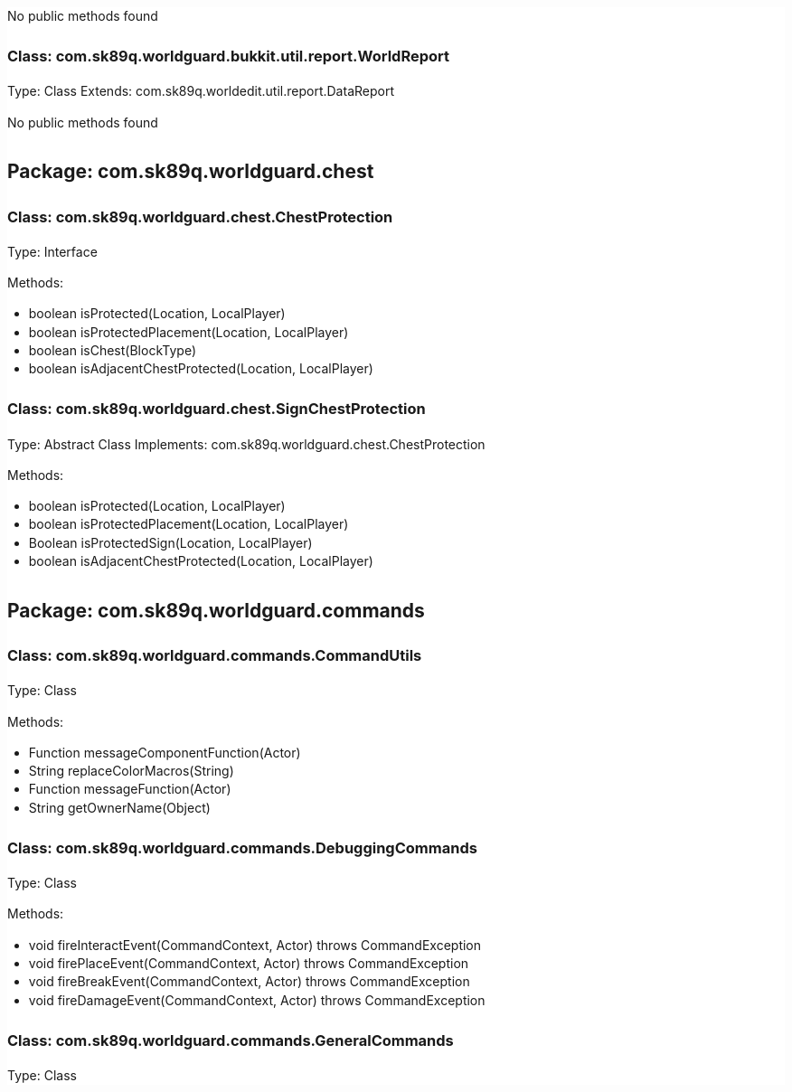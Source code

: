 No public methods found

### Class: com.sk89q.worldguard.bukkit.util.report.WorldReport
Type: Class
Extends: com.sk89q.worldedit.util.report.DataReport

No public methods found

## Package: com.sk89q.worldguard.chest

### Class: com.sk89q.worldguard.chest.ChestProtection
Type: Interface

Methods:
- boolean isProtected(Location, LocalPlayer)
- boolean isProtectedPlacement(Location, LocalPlayer)
- boolean isChest(BlockType)
- boolean isAdjacentChestProtected(Location, LocalPlayer)

### Class: com.sk89q.worldguard.chest.SignChestProtection
Type: Abstract Class
Implements: com.sk89q.worldguard.chest.ChestProtection

Methods:
- boolean isProtected(Location, LocalPlayer)
- boolean isProtectedPlacement(Location, LocalPlayer)
- Boolean isProtectedSign(Location, LocalPlayer)
- boolean isAdjacentChestProtected(Location, LocalPlayer)

## Package: com.sk89q.worldguard.commands

### Class: com.sk89q.worldguard.commands.CommandUtils
Type: Class

Methods:
- Function messageComponentFunction(Actor)
- String replaceColorMacros(String)
- Function messageFunction(Actor)
- String getOwnerName(Object)

### Class: com.sk89q.worldguard.commands.DebuggingCommands
Type: Class

Methods:
- void fireInteractEvent(CommandContext, Actor) throws CommandException
- void firePlaceEvent(CommandContext, Actor) throws CommandException
- void fireBreakEvent(CommandContext, Actor) throws CommandException
- void fireDamageEvent(CommandContext, Actor) throws CommandException

### Class: com.sk89q.worldguard.commands.GeneralCommands
Type: Class
